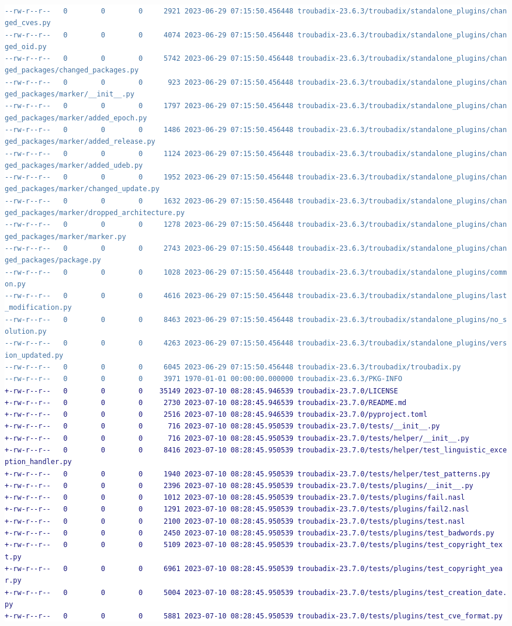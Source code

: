 ```diff
--rw-r--r--   0        0        0     2921 2023-06-29 07:15:50.456448 troubadix-23.6.3/troubadix/standalone_plugins/changed_cves.py
--rw-r--r--   0        0        0     4074 2023-06-29 07:15:50.456448 troubadix-23.6.3/troubadix/standalone_plugins/changed_oid.py
--rw-r--r--   0        0        0     5742 2023-06-29 07:15:50.456448 troubadix-23.6.3/troubadix/standalone_plugins/changed_packages/changed_packages.py
--rw-r--r--   0        0        0      923 2023-06-29 07:15:50.456448 troubadix-23.6.3/troubadix/standalone_plugins/changed_packages/marker/__init__.py
--rw-r--r--   0        0        0     1797 2023-06-29 07:15:50.456448 troubadix-23.6.3/troubadix/standalone_plugins/changed_packages/marker/added_epoch.py
--rw-r--r--   0        0        0     1486 2023-06-29 07:15:50.456448 troubadix-23.6.3/troubadix/standalone_plugins/changed_packages/marker/added_release.py
--rw-r--r--   0        0        0     1124 2023-06-29 07:15:50.456448 troubadix-23.6.3/troubadix/standalone_plugins/changed_packages/marker/added_udeb.py
--rw-r--r--   0        0        0     1952 2023-06-29 07:15:50.456448 troubadix-23.6.3/troubadix/standalone_plugins/changed_packages/marker/changed_update.py
--rw-r--r--   0        0        0     1632 2023-06-29 07:15:50.456448 troubadix-23.6.3/troubadix/standalone_plugins/changed_packages/marker/dropped_architecture.py
--rw-r--r--   0        0        0     1278 2023-06-29 07:15:50.456448 troubadix-23.6.3/troubadix/standalone_plugins/changed_packages/marker/marker.py
--rw-r--r--   0        0        0     2743 2023-06-29 07:15:50.456448 troubadix-23.6.3/troubadix/standalone_plugins/changed_packages/package.py
--rw-r--r--   0        0        0     1028 2023-06-29 07:15:50.456448 troubadix-23.6.3/troubadix/standalone_plugins/common.py
--rw-r--r--   0        0        0     4616 2023-06-29 07:15:50.456448 troubadix-23.6.3/troubadix/standalone_plugins/last_modification.py
--rw-r--r--   0        0        0     8463 2023-06-29 07:15:50.456448 troubadix-23.6.3/troubadix/standalone_plugins/no_solution.py
--rw-r--r--   0        0        0     4263 2023-06-29 07:15:50.456448 troubadix-23.6.3/troubadix/standalone_plugins/version_updated.py
--rw-r--r--   0        0        0     6045 2023-06-29 07:15:50.456448 troubadix-23.6.3/troubadix/troubadix.py
--rw-r--r--   0        0        0     3971 1970-01-01 00:00:00.000000 troubadix-23.6.3/PKG-INFO
+-rw-r--r--   0        0        0    35149 2023-07-10 08:28:45.946539 troubadix-23.7.0/LICENSE
+-rw-r--r--   0        0        0     2730 2023-07-10 08:28:45.946539 troubadix-23.7.0/README.md
+-rw-r--r--   0        0        0     2516 2023-07-10 08:28:45.946539 troubadix-23.7.0/pyproject.toml
+-rw-r--r--   0        0        0      716 2023-07-10 08:28:45.950539 troubadix-23.7.0/tests/__init__.py
+-rw-r--r--   0        0        0      716 2023-07-10 08:28:45.950539 troubadix-23.7.0/tests/helper/__init__.py
+-rw-r--r--   0        0        0     8416 2023-07-10 08:28:45.950539 troubadix-23.7.0/tests/helper/test_linguistic_exception_handler.py
+-rw-r--r--   0        0        0     1940 2023-07-10 08:28:45.950539 troubadix-23.7.0/tests/helper/test_patterns.py
+-rw-r--r--   0        0        0     2396 2023-07-10 08:28:45.950539 troubadix-23.7.0/tests/plugins/__init__.py
+-rw-r--r--   0        0        0     1012 2023-07-10 08:28:45.950539 troubadix-23.7.0/tests/plugins/fail.nasl
+-rw-r--r--   0        0        0     1291 2023-07-10 08:28:45.950539 troubadix-23.7.0/tests/plugins/fail2.nasl
+-rw-r--r--   0        0        0     2100 2023-07-10 08:28:45.950539 troubadix-23.7.0/tests/plugins/test.nasl
+-rw-r--r--   0        0        0     2450 2023-07-10 08:28:45.950539 troubadix-23.7.0/tests/plugins/test_badwords.py
+-rw-r--r--   0        0        0     5109 2023-07-10 08:28:45.950539 troubadix-23.7.0/tests/plugins/test_copyright_text.py
+-rw-r--r--   0        0        0     6961 2023-07-10 08:28:45.950539 troubadix-23.7.0/tests/plugins/test_copyright_year.py
+-rw-r--r--   0        0        0     5004 2023-07-10 08:28:45.950539 troubadix-23.7.0/tests/plugins/test_creation_date.py
+-rw-r--r--   0        0        0     5881 2023-07-10 08:28:45.950539 troubadix-23.7.0/tests/plugins/test_cve_format.py
```